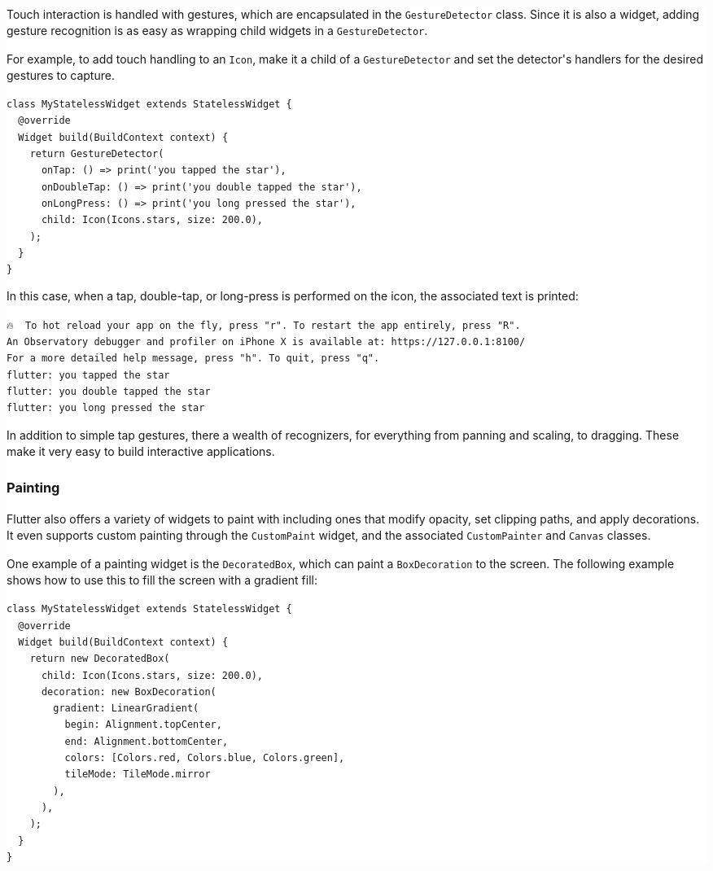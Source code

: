 Touch interaction is handled with gestures, which are encapsulated in the `GestureDetector` class. Since it is also a widget, adding gesture recognition is as easy as wrapping child widgets in a `GestureDetector`.

For example, to add touch handling to an `Icon`, make it a child of a `GestureDetector` and set the detector's handlers for the desired gestures to capture.

<div class="break-out">

<pre><code class="language-css">class MyStatelessWidget extends StatelessWidget {
  @override
  Widget build(BuildContext context) {
    return GestureDetector(
      onTap: () => print('you tapped the star'),
      onDoubleTap: () => print('you double tapped the star'),
      onLongPress: () => print('you long pressed the star'),
      child: Icon(Icons.stars, size: 200.0),
    );
  }
}
</code></pre></div>

In this case, when a tap, double-tap, or long-press is performed on the icon, the  associated text is printed:

<div class="break-out">

<pre><code class="language-css">🔥  To hot reload your app on the fly, press "r". To restart the app entirely, press "R".
An Observatory debugger and profiler on iPhone X is available at: https://127.0.0.1:8100/
For a more detailed help message, press "h". To quit, press "q".
flutter: you tapped the star
flutter: you double tapped the star
flutter: you long pressed the star
</code></pre></div>

In addition to simple tap gestures, there a wealth of recognizers, for everything from panning and scaling, to dragging. These make it very easy to build interactive applications.

### Painting

Flutter also offers a variety of widgets to paint with including ones that modify opacity, set clipping paths, and apply decorations. It even supports custom painting through the `CustomPaint` widget, and the associated `CustomPainter` and `Canvas` classes.

One example of a painting widget is the `DecoratedBox`, which can paint a `BoxDecoration` to the screen. The following example shows how to use this to fill the screen with a gradient fill:

<div class="break-out">

<pre><code class="language-css">class MyStatelessWidget extends StatelessWidget {
  @override
  Widget build(BuildContext context) {
    return new DecoratedBox(
      child: Icon(Icons.stars, size: 200.0),
      decoration: new BoxDecoration(
        gradient: LinearGradient(
          begin: Alignment.topCenter,
          end: Alignment.bottomCenter,
          colors: [Colors.red, Colors.blue, Colors.green],
          tileMode: TileMode.mirror
        ),
      ),
    );
  }
}
</code></pre></div>
